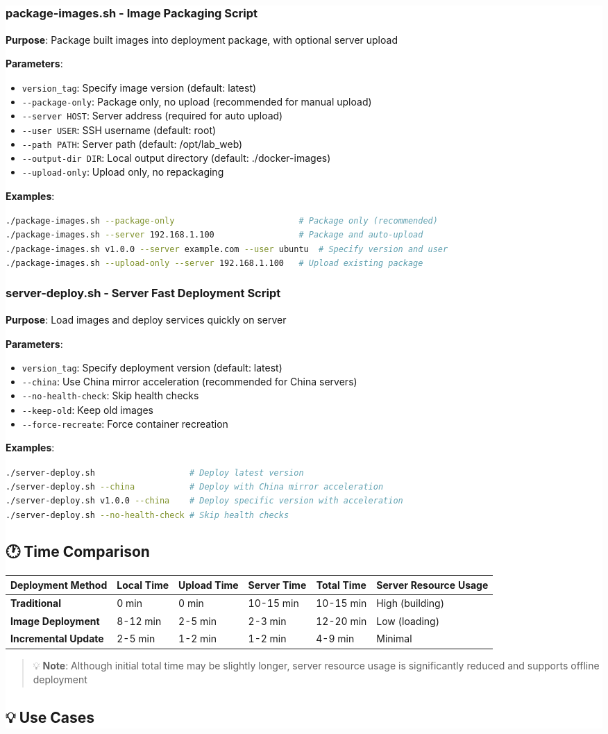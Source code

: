 ### package-images.sh - Image Packaging Script

**Purpose**: Package built images into deployment package, with optional server upload

**Parameters**:
- `version_tag`: Specify image version (default: latest)
- `--package-only`: Package only, no upload (recommended for manual upload)
- `--server HOST`: Server address (required for auto upload)
- `--user USER`: SSH username (default: root)
- `--path PATH`: Server path (default: /opt/lab_web)
- `--output-dir DIR`: Local output directory (default: ./docker-images)
- `--upload-only`: Upload only, no repackaging

**Examples**:
```bash
./package-images.sh --package-only                         # Package only (recommended)
./package-images.sh --server 192.168.1.100                 # Package and auto-upload
./package-images.sh v1.0.0 --server example.com --user ubuntu  # Specify version and user
./package-images.sh --upload-only --server 192.168.1.100   # Upload existing package
```

### server-deploy.sh - Server Fast Deployment Script

**Purpose**: Load images and deploy services quickly on server

**Parameters**:
- `version_tag`: Specify deployment version (default: latest)
- `--china`: Use China mirror acceleration (recommended for China servers)
- `--no-health-check`: Skip health checks
- `--keep-old`: Keep old images
- `--force-recreate`: Force container recreation

**Examples**:
```bash
./server-deploy.sh                   # Deploy latest version
./server-deploy.sh --china           # Deploy with China mirror acceleration
./server-deploy.sh v1.0.0 --china    # Deploy specific version with acceleration
./server-deploy.sh --no-health-check # Skip health checks
```

## 🕐 Time Comparison

| Deployment Method | Local Time | Upload Time | Server Time | Total Time | Server Resource Usage |
|-------------------|------------|-------------|-------------|------------|----------------------|
| **Traditional** | 0 min | 0 min | 10-15 min | 10-15 min | High (building) |
| **Image Deployment** | 8-12 min | 2-5 min | 2-3 min | 12-20 min | Low (loading) |
| **Incremental Update** | 2-5 min | 1-2 min | 1-2 min | 4-9 min | Minimal |

> 💡 **Note**: Although initial total time may be slightly longer, server resource usage is significantly reduced and supports offline deployment

## 💡 Use Cases
